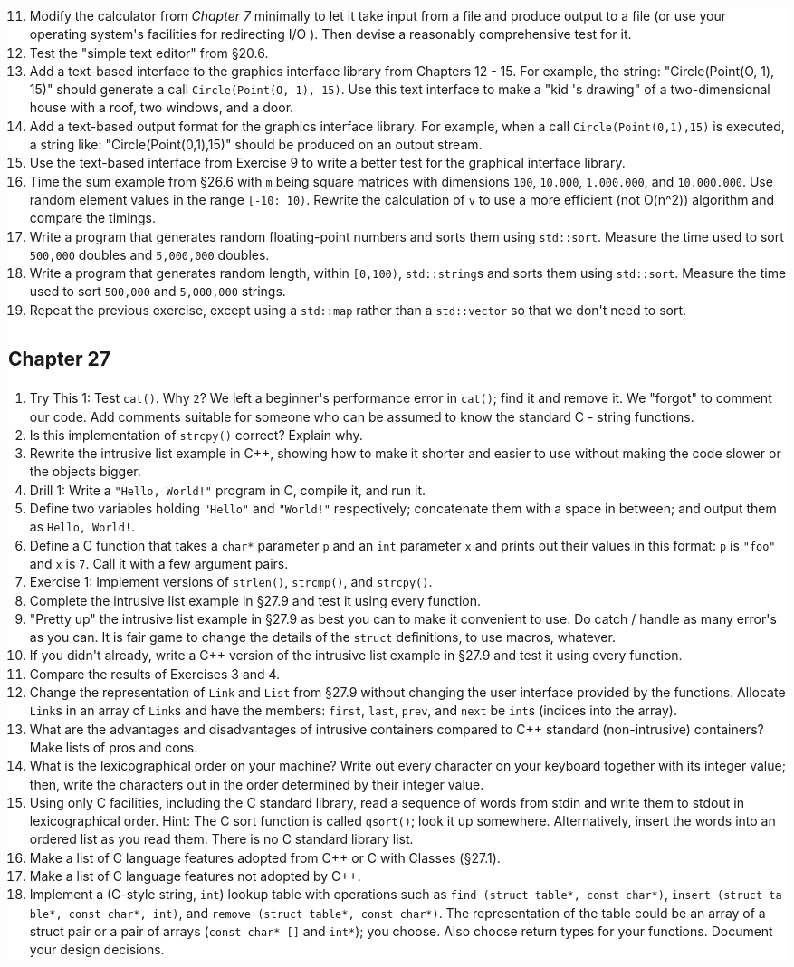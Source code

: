 11. Modify the calculator from _Chapter 7_ minimally to let it take input from a file and produce output to a file (or use your operating system's facilities for redirecting I/O ). Then devise a reasonably comprehensive test for it. 
12. Test the "simple text editor" from §20.6. 
13. Add a text-based interface to the graphics interface library from Chapters 12 - 15. For example, the string: "Circle(Point(O, 1), 15)" should generate a call `Circle(Point(O, 1), 15)`. Use this text interface to make a "kid 's drawing" of a two-dimensional house with a roof, two windows, and a door.
14. Add a text-based output format for the graphics interface library. For example, when a call `Circle(Point(0,1),15)` is executed, a string like: "Circle(Point(0,1),15)" should be produced on an output stream.
15. Use the text-based interface from Exercise 9 to write a better test for the graphical interface library.
16. Time the sum example from §26.6 with `m` being square matrices with dimensions `100`, `10.000`, `1.000.000`, and `10.000.000`. Use random element values in the range `[-10: 10)`. Rewrite the calculation of `v` to use a more efficient (not O(n^2)) algorithm and compare the timings.  
17. Write a program that generates random floating-point numbers and sorts them using `std::sort`. Measure the time used to sort `500,000` doubles and `5,000,000` doubles.  
18. Write a program that generates random length, within `[0,100)`, `std::string`s and sorts them using `std::sort`. Measure the time used to sort `500,000` and `5,000,000` strings. 
19. Repeat the previous exercise, except using a `std::map` rather than a `std::vector` so that we don't need to sort.

<h2>Chapter 27</h2>

1. Try This 1: Test `cat()`. Why `2`? We left a beginner's performance error in `cat()`; find it and remove it. We "forgot" to comment our code. Add comments suitable for someone who can be assumed to know the standard C - string functions. 
2. Is this implementation of `strcpy()` correct? Explain why.
3. Rewrite the intrusive list example in C++, showing how to make it shorter and easier to use without making the code slower or the objects bigger. 
4. Drill 1: Write a `"Hello, World!"` program in C, compile it, and run it.  
5. Define two variables holding `"Hello"` and `"World!"` respectively; concatenate them with a space in between; and output them as `Hello, World!`.
6. Define a C function that takes a `char*` parameter `p` and an `int` parameter `x` and prints out their values in this format: `p` is `"foo"` and `x` is `7`. Call it with a few argument pairs. 
7. Exercise 1: Implement versions of `strlen()`, `strcmp()`, and `strcpy()`.
8. Complete the intrusive list example in §27.9 and test it using every function.
9. "Pretty up" the intrusive list example in §27.9 as best you can to make it convenient to use. Do catch / handle as many error's as you can. It is fair game to change the details of the `struct` definitions, to use macros, whatever.
10. If you didn't already, write a C++ version of the intrusive list example in §27.9 and test it using every function.
11. Compare the results of Exercises 3 and 4.
12. Change the representation of `Link` and `List` from §27.9 without changing the user interface provided by the functions. Allocate `Link`s in an array of `Link`s and have the members: `first`, `last`, `prev`, and `next` be `int`s (indices into the array).  
13. What are the advantages and disadvantages of intrusive containers compared to C++ standard (non-intrusive) containers? Make lists of pros and cons. 
14. What is the lexicographical order on your machine? Write out every character on your keyboard together with its integer value; then, write the characters out in the order determined by their integer value.
15. Using only C facilities, including the C standard library, read a sequence of words from stdin and write them to stdout in lexicographical order. Hint: The C sort function is called `qsort()`; look it up somewhere. Alternatively, insert the words into an ordered list as you read them. There is no C standard library list.
16. Make a list of C language features adopted from C++ or C with Classes (§27.1). 
17. Make a list of C language features not adopted by C++.
18. Implement a (C-style string, `int`) lookup table with operations such as `find (struct table*, const char*)`, `insert (struct table*, const char*, int)`, and `remove (struct table*, const char*)`. The representation of the table could be an array of a struct pair or a pair of arrays (`const char* []` and `int*`); you choose. Also choose return types for your functions. Document your design decisions.  